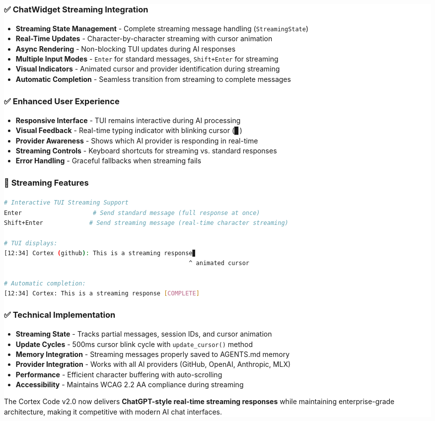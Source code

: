 ### ✅ **ChatWidget Streaming Integration**

- **Streaming State Management** - Complete streaming message handling (`StreamingState`)
- **Real-Time Updates** - Character-by-character streaming with cursor animation
- **Async Rendering** - Non-blocking TUI updates during AI responses
- **Multiple Input Modes** - `Enter` for standard messages, `Shift+Enter` for streaming
- **Visual Indicators** - Animated cursor and provider identification during streaming
- **Automatic Completion** - Seamless transition from streaming to complete messages

### ✅ **Enhanced User Experience**

- **Responsive Interface** - TUI remains interactive during AI processing
- **Visual Feedback** - Real-time typing indicator with blinking cursor (▊)
- **Provider Awareness** - Shows which AI provider is responding in real-time
- **Streaming Controls** - Keyboard shortcuts for streaming vs. standard responses
- **Error Handling** - Graceful fallbacks when streaming fails

### 🎯 **Streaming Features**

```bash
# Interactive TUI Streaming Support
Enter                    # Send standard message (full response at once)
Shift+Enter             # Send streaming message (real-time character streaming)

# TUI displays:
[12:34] Cortex (github): This is a streaming response▊
                                                    ^ animated cursor

# Automatic completion:
[12:34] Cortex: This is a streaming response [COMPLETE]
```

### ✅ **Technical Implementation**

- **Streaming State** - Tracks partial messages, session IDs, and cursor animation
- **Update Cycles** - 500ms cursor blink cycle with `update_cursor()` method
- **Memory Integration** - Streaming messages properly saved to AGENTS.md memory
- **Provider Integration** - Works with all AI providers (GitHub, OpenAI, Anthropic, MLX)
- **Performance** - Efficient character buffering with auto-scrolling
- **Accessibility** - Maintains WCAG 2.2 AA compliance during streaming

The Cortex Code v2.0 now delivers **ChatGPT-style real-time streaming responses** while maintaining enterprise-grade architecture, making it competitive with modern AI chat interfaces.

